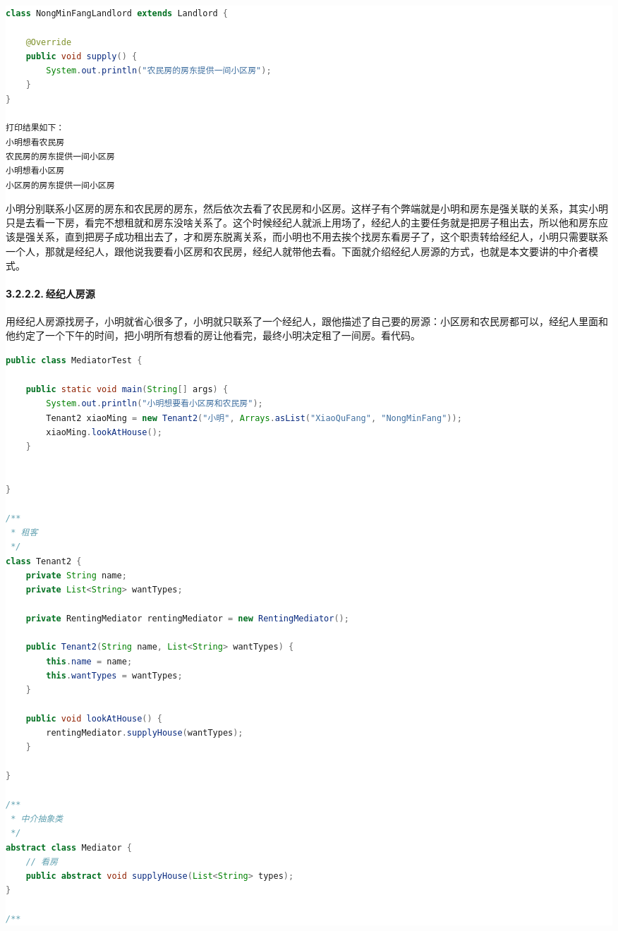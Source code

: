 ``` java
class NongMinFangLandlord extends Landlord {

    @Override
    public void supply() {
        System.out.println("农民房的房东提供一间小区房");
    }
}

打印结果如下：
小明想看农民房
农民房的房东提供一间小区房
小明想看小区房
小区房的房东提供一间小区房
```

小明分别联系小区房的房东和农民房的房东，然后依次去看了农民房和小区房。这样子有个弊端就是小明和房东是强关联的关系，其实小明只是去看一下房，看完不想租就和房东没啥关系了。这个时候经纪人就派上用场了，经纪人的主要任务就是把房子租出去，所以他和房东应该是强关系，直到把房子成功租出去了，才和房东脱离关系，而小明也不用去挨个找房东看房子了，这个职责转给经纪人，小明只需要联系一个人，那就是经纪人，跟他说我要看小区房和农民房，经纪人就带他去看。下面就介绍经纪人房源的方式，也就是本文要讲的中介者模式。

#### 3.2.2.2. 经纪人房源

用经纪人房源找房子，小明就省心很多了，小明就只联系了一个经纪人，跟他描述了自己要的房源：小区房和农民房都可以，经纪人里面和他约定了一个下午的时间，把小明所有想看的房让他看完，最终小明决定租了一间房。看代码。

``` java
public class MediatorTest {

    public static void main(String[] args) {
        System.out.println("小明想要看小区房和农民房");
        Tenant2 xiaoMing = new Tenant2("小明", Arrays.asList("XiaoQuFang", "NongMinFang"));
        xiaoMing.lookAtHouse();
    }


}

/**
 * 租客
 */
class Tenant2 {
    private String name;
    private List<String> wantTypes;

    private RentingMediator rentingMediator = new RentingMediator();

    public Tenant2(String name, List<String> wantTypes) {
        this.name = name;
        this.wantTypes = wantTypes;
    }

    public void lookAtHouse() {
        rentingMediator.supplyHouse(wantTypes);
    }

}

/**
 * 中介抽象类
 */
abstract class Mediator {
    // 看房
    public abstract void supplyHouse(List<String> types);
}

/**
```
